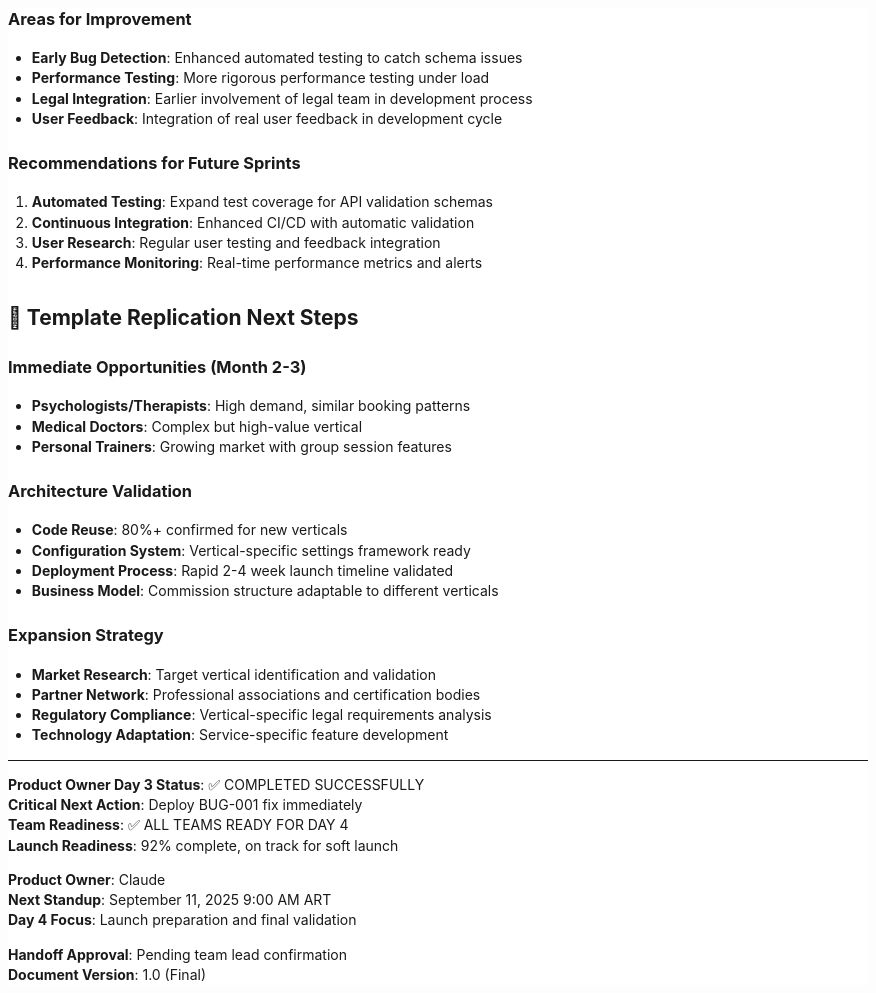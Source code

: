 ### Areas for Improvement
- **Early Bug Detection**: Enhanced automated testing to catch schema issues
- **Performance Testing**: More rigorous performance testing under load
- **Legal Integration**: Earlier involvement of legal team in development process
- **User Feedback**: Integration of real user feedback in development cycle

### Recommendations for Future Sprints
1. **Automated Testing**: Expand test coverage for API validation schemas
2. **Continuous Integration**: Enhanced CI/CD with automatic validation
3. **User Research**: Regular user testing and feedback integration
4. **Performance Monitoring**: Real-time performance metrics and alerts

## 🔄 Template Replication Next Steps

### Immediate Opportunities (Month 2-3)
- **Psychologists/Therapists**: High demand, similar booking patterns
- **Medical Doctors**: Complex but high-value vertical
- **Personal Trainers**: Growing market with group session features

### Architecture Validation
- **Code Reuse**: 80%+ confirmed for new verticals
- **Configuration System**: Vertical-specific settings framework ready
- **Deployment Process**: Rapid 2-4 week launch timeline validated
- **Business Model**: Commission structure adaptable to different verticals

### Expansion Strategy
- **Market Research**: Target vertical identification and validation
- **Partner Network**: Professional associations and certification bodies
- **Regulatory Compliance**: Vertical-specific legal requirements analysis
- **Technology Adaptation**: Service-specific feature development

---

**Product Owner Day 3 Status**: ✅ COMPLETED SUCCESSFULLY  
**Critical Next Action**: Deploy BUG-001 fix immediately  
**Team Readiness**: ✅ ALL TEAMS READY FOR DAY 4  
**Launch Readiness**: 92% complete, on track for soft launch  

**Product Owner**: Claude  
**Next Standup**: September 11, 2025 9:00 AM ART  
**Day 4 Focus**: Launch preparation and final validation  

**Handoff Approval**: Pending team lead confirmation  
**Document Version**: 1.0 (Final)